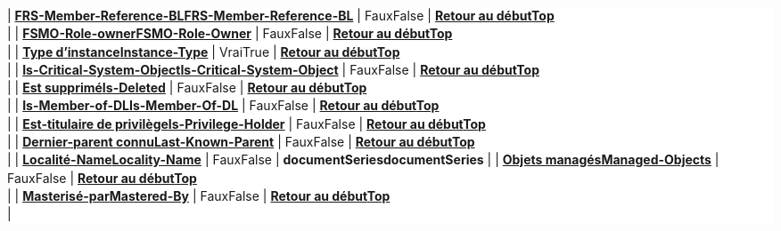 | [<span data-ttu-id="71ee6-210">**FRS-Member-Reference-BL**</span><span class="sxs-lookup"><span data-stu-id="71ee6-210">**FRS-Member-Reference-BL**</span></span>](a-frsmemberreferencebl.md)                   | <span data-ttu-id="71ee6-211">Faux</span><span class="sxs-lookup"><span data-stu-id="71ee6-211">False</span></span>     | [<span data-ttu-id="71ee6-212">**Retour au début**</span><span class="sxs-lookup"><span data-stu-id="71ee6-212">**Top**</span></span>](c-top.md)<br/>                    |
| [<span data-ttu-id="71ee6-213">**FSMO-Role-owner**</span><span class="sxs-lookup"><span data-stu-id="71ee6-213">**FSMO-Role-Owner**</span></span>](a-fsmoroleowner.md)                                  | <span data-ttu-id="71ee6-214">Faux</span><span class="sxs-lookup"><span data-stu-id="71ee6-214">False</span></span>     | [<span data-ttu-id="71ee6-215">**Retour au début**</span><span class="sxs-lookup"><span data-stu-id="71ee6-215">**Top**</span></span>](c-top.md)<br/>                    |
| [<span data-ttu-id="71ee6-216">**Type d’instance**</span><span class="sxs-lookup"><span data-stu-id="71ee6-216">**Instance-Type**</span></span>](a-instancetype.md)                                     | <span data-ttu-id="71ee6-217">Vrai</span><span class="sxs-lookup"><span data-stu-id="71ee6-217">True</span></span>      | [<span data-ttu-id="71ee6-218">**Retour au début**</span><span class="sxs-lookup"><span data-stu-id="71ee6-218">**Top**</span></span>](c-top.md)<br/>                    |
| [<span data-ttu-id="71ee6-219">**Is-Critical-System-Object**</span><span class="sxs-lookup"><span data-stu-id="71ee6-219">**Is-Critical-System-Object**</span></span>](a-iscriticalsystemobject.md)               | <span data-ttu-id="71ee6-220">Faux</span><span class="sxs-lookup"><span data-stu-id="71ee6-220">False</span></span>     | [<span data-ttu-id="71ee6-221">**Retour au début**</span><span class="sxs-lookup"><span data-stu-id="71ee6-221">**Top**</span></span>](c-top.md)<br/>                    |
| [<span data-ttu-id="71ee6-222">**Est supprimé**</span><span class="sxs-lookup"><span data-stu-id="71ee6-222">**Is-Deleted**</span></span>](a-isdeleted.md)                                           | <span data-ttu-id="71ee6-223">Faux</span><span class="sxs-lookup"><span data-stu-id="71ee6-223">False</span></span>     | [<span data-ttu-id="71ee6-224">**Retour au début**</span><span class="sxs-lookup"><span data-stu-id="71ee6-224">**Top**</span></span>](c-top.md)<br/>                    |
| [<span data-ttu-id="71ee6-225">**Is-Member-of-DL**</span><span class="sxs-lookup"><span data-stu-id="71ee6-225">**Is-Member-Of-DL**</span></span>](a-memberof.md)                                       | <span data-ttu-id="71ee6-226">Faux</span><span class="sxs-lookup"><span data-stu-id="71ee6-226">False</span></span>     | [<span data-ttu-id="71ee6-227">**Retour au début**</span><span class="sxs-lookup"><span data-stu-id="71ee6-227">**Top**</span></span>](c-top.md)<br/>                    |
| [<span data-ttu-id="71ee6-228">**Est-titulaire de privilège**</span><span class="sxs-lookup"><span data-stu-id="71ee6-228">**Is-Privilege-Holder**</span></span>](a-isprivilegeholder.md)                          | <span data-ttu-id="71ee6-229">Faux</span><span class="sxs-lookup"><span data-stu-id="71ee6-229">False</span></span>     | [<span data-ttu-id="71ee6-230">**Retour au début**</span><span class="sxs-lookup"><span data-stu-id="71ee6-230">**Top**</span></span>](c-top.md)<br/>                    |
| [<span data-ttu-id="71ee6-231">**Dernier-parent connu**</span><span class="sxs-lookup"><span data-stu-id="71ee6-231">**Last-Known-Parent**</span></span>](a-lastknownparent.md)                              | <span data-ttu-id="71ee6-232">Faux</span><span class="sxs-lookup"><span data-stu-id="71ee6-232">False</span></span>     | [<span data-ttu-id="71ee6-233">**Retour au début**</span><span class="sxs-lookup"><span data-stu-id="71ee6-233">**Top**</span></span>](c-top.md)<br/>                    |
| [<span data-ttu-id="71ee6-234">**Localité-Name**</span><span class="sxs-lookup"><span data-stu-id="71ee6-234">**Locality-Name**</span></span>](a-l.md)                                                | <span data-ttu-id="71ee6-235">Faux</span><span class="sxs-lookup"><span data-stu-id="71ee6-235">False</span></span>     | <span data-ttu-id="71ee6-236">**documentSeries**</span><span class="sxs-lookup"><span data-stu-id="71ee6-236">**documentSeries**</span></span>                                 |
| [<span data-ttu-id="71ee6-237">**Objets managés**</span><span class="sxs-lookup"><span data-stu-id="71ee6-237">**Managed-Objects**</span></span>](a-managedobjects.md)                                 | <span data-ttu-id="71ee6-238">Faux</span><span class="sxs-lookup"><span data-stu-id="71ee6-238">False</span></span>     | [<span data-ttu-id="71ee6-239">**Retour au début**</span><span class="sxs-lookup"><span data-stu-id="71ee6-239">**Top**</span></span>](c-top.md)<br/>                    |
| [<span data-ttu-id="71ee6-240">**Masterisé-par**</span><span class="sxs-lookup"><span data-stu-id="71ee6-240">**Mastered-By**</span></span>](a-masteredby.md)                                         | <span data-ttu-id="71ee6-241">Faux</span><span class="sxs-lookup"><span data-stu-id="71ee6-241">False</span></span>     | [<span data-ttu-id="71ee6-242">**Retour au début**</span><span class="sxs-lookup"><span data-stu-id="71ee6-242">**Top**</span></span>](c-top.md)<br/>                    |